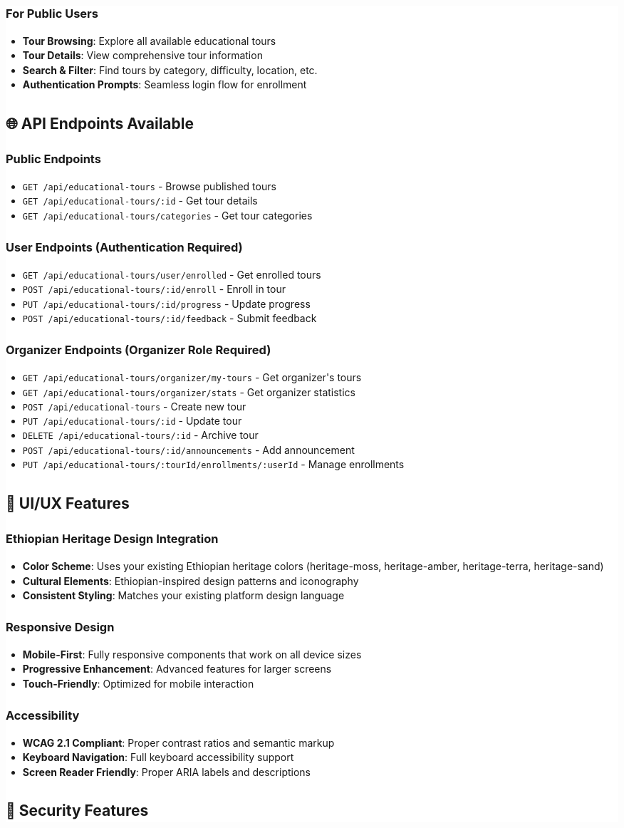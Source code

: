 ### For Public Users
- **Tour Browsing**: Explore all available educational tours
- **Tour Details**: View comprehensive tour information
- **Search & Filter**: Find tours by category, difficulty, location, etc.
- **Authentication Prompts**: Seamless login flow for enrollment

## 🌐 API Endpoints Available

### Public Endpoints
- `GET /api/educational-tours` - Browse published tours
- `GET /api/educational-tours/:id` - Get tour details
- `GET /api/educational-tours/categories` - Get tour categories

### User Endpoints (Authentication Required)
- `GET /api/educational-tours/user/enrolled` - Get enrolled tours
- `POST /api/educational-tours/:id/enroll` - Enroll in tour
- `PUT /api/educational-tours/:id/progress` - Update progress
- `POST /api/educational-tours/:id/feedback` - Submit feedback

### Organizer Endpoints (Organizer Role Required)
- `GET /api/educational-tours/organizer/my-tours` - Get organizer's tours
- `GET /api/educational-tours/organizer/stats` - Get organizer statistics
- `POST /api/educational-tours` - Create new tour
- `PUT /api/educational-tours/:id` - Update tour
- `DELETE /api/educational-tours/:id` - Archive tour
- `POST /api/educational-tours/:id/announcements` - Add announcement
- `PUT /api/educational-tours/:tourId/enrollments/:userId` - Manage enrollments

## 🎨 UI/UX Features

### Ethiopian Heritage Design Integration
- **Color Scheme**: Uses your existing Ethiopian heritage colors (heritage-moss, heritage-amber, heritage-terra, heritage-sand)
- **Cultural Elements**: Ethiopian-inspired design patterns and iconography
- **Consistent Styling**: Matches your existing platform design language

### Responsive Design
- **Mobile-First**: Fully responsive components that work on all device sizes
- **Progressive Enhancement**: Advanced features for larger screens
- **Touch-Friendly**: Optimized for mobile interaction

### Accessibility
- **WCAG 2.1 Compliant**: Proper contrast ratios and semantic markup
- **Keyboard Navigation**: Full keyboard accessibility support
- **Screen Reader Friendly**: Proper ARIA labels and descriptions

## 🔐 Security Features
